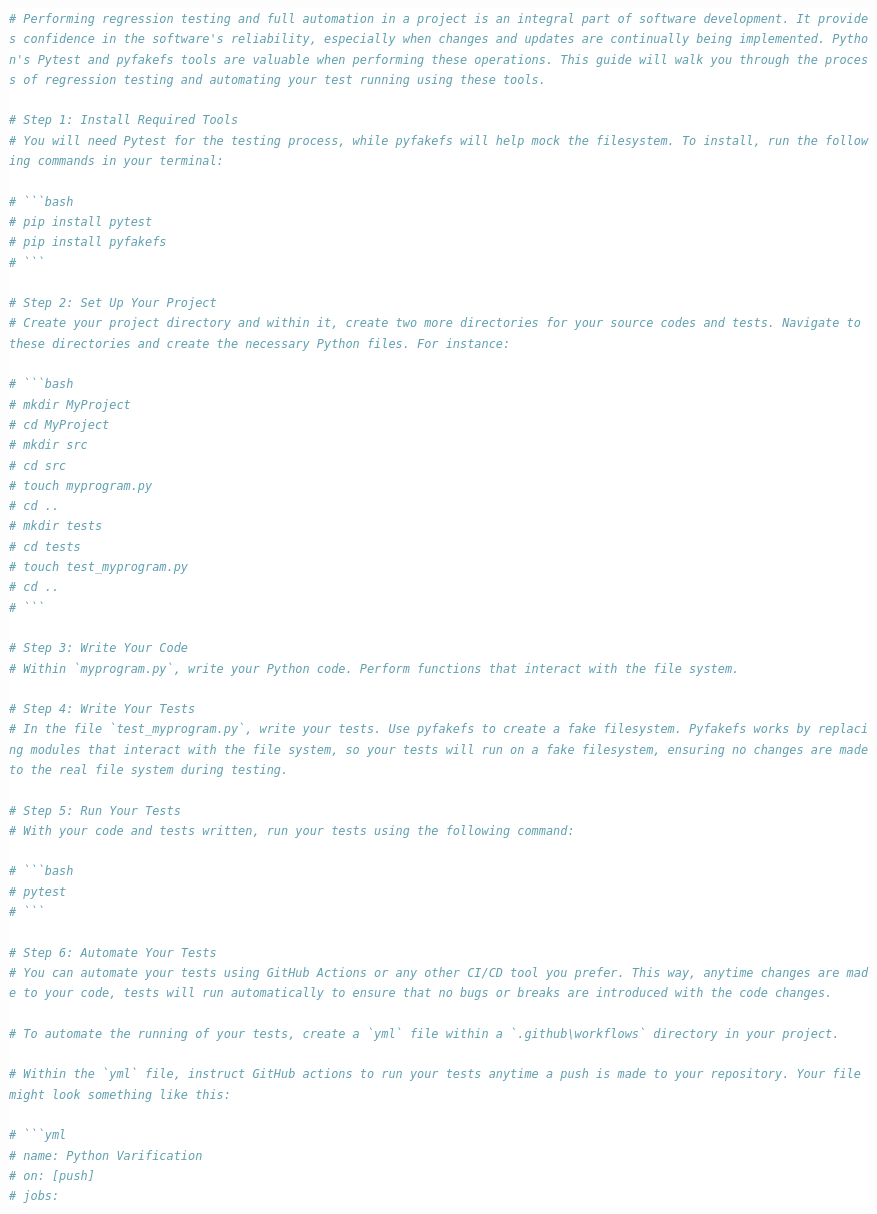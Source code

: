 ```python
# Performing regression testing and full automation in a project is an integral part of software development. It provides confidence in the software's reliability, especially when changes and updates are continually being implemented. Python's Pytest and pyfakefs tools are valuable when performing these operations. This guide will walk you through the process of regression testing and automating your test running using these tools.

# Step 1: Install Required Tools
# You will need Pytest for the testing process, while pyfakefs will help mock the filesystem. To install, run the following commands in your terminal:

# ```bash
# pip install pytest
# pip install pyfakefs
# ```

# Step 2: Set Up Your Project
# Create your project directory and within it, create two more directories for your source codes and tests. Navigate to these directories and create the necessary Python files. For instance:

# ```bash
# mkdir MyProject
# cd MyProject
# mkdir src
# cd src
# touch myprogram.py
# cd ..
# mkdir tests
# cd tests
# touch test_myprogram.py
# cd ..
# ```

# Step 3: Write Your Code
# Within `myprogram.py`, write your Python code. Perform functions that interact with the file system.

# Step 4: Write Your Tests
# In the file `test_myprogram.py`, write your tests. Use pyfakefs to create a fake filesystem. Pyfakefs works by replacing modules that interact with the file system, so your tests will run on a fake filesystem, ensuring no changes are made to the real file system during testing.

# Step 5: Run Your Tests
# With your code and tests written, run your tests using the following command:

# ```bash
# pytest
# ```

# Step 6: Automate Your Tests
# You can automate your tests using GitHub Actions or any other CI/CD tool you prefer. This way, anytime changes are made to your code, tests will run automatically to ensure that no bugs or breaks are introduced with the code changes.

# To automate the running of your tests, create a `yml` file within a `.github\workflows` directory in your project.

# Within the `yml` file, instruct GitHub actions to run your tests anytime a push is made to your repository. Your file might look something like this:

# ```yml
# name: Python Varification
# on: [push]
# jobs:
```